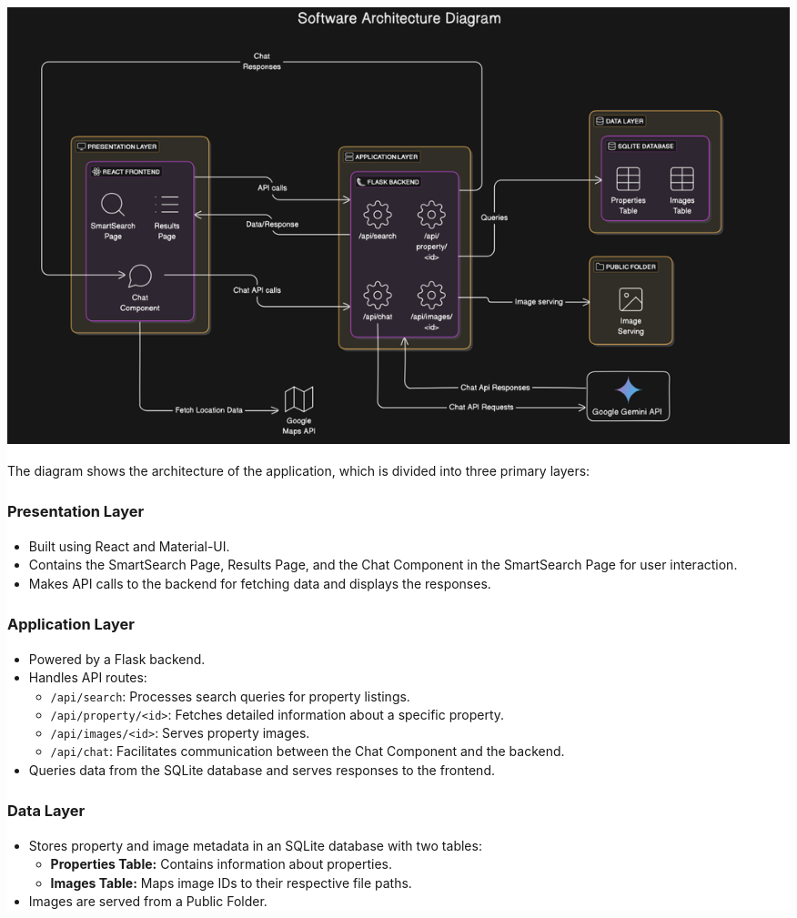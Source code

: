 ![Software Architecture Diagram](deliverables/Mock%20Ups/software%20architecture%20diagram.jpg)

The diagram shows the architecture of the application, which is divided into three primary layers:

### Presentation Layer

- Built using React and Material-UI.
- Contains the SmartSearch Page, Results Page, and the Chat Component in the SmartSearch Page for user interaction.
- Makes API calls to the backend for fetching data and displays the responses.

### Application Layer

- Powered by a Flask backend.
- Handles API routes:
  - `/api/search`: Processes search queries for property listings.
  - `/api/property/<id>`: Fetches detailed information about a specific property.
  - `/api/images/<id>`: Serves property images.
  - `/api/chat`: Facilitates communication between the Chat Component and the backend.
- Queries data from the SQLite database and serves responses to the frontend.

### Data Layer

- Stores property and image metadata in an SQLite database with two tables:
  - **Properties Table:** Contains information about properties.
  - **Images Table:** Maps image IDs to their respective file paths.
- Images are served from a Public Folder.
